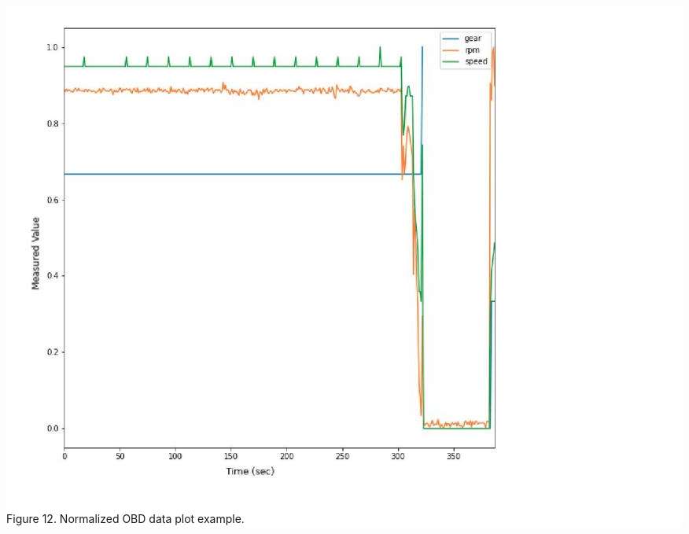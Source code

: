 ![The image displays a time series plot showing the dynamic behavior of gear, rpm, and speed over approximately 380 seconds. The x-axis represents time, and the y-axis represents a normalized measured value (0-1). The plot shows relatively stable values until around 300 seconds, where all three variables experience a sharp decrease. The purpose is likely to illustrate the system's response to a specific event or condition, perhaps a braking or stopping maneuver.](_page_6_Figure_7.jpeg)

Figure 12. Normalized OBD data plot example.
